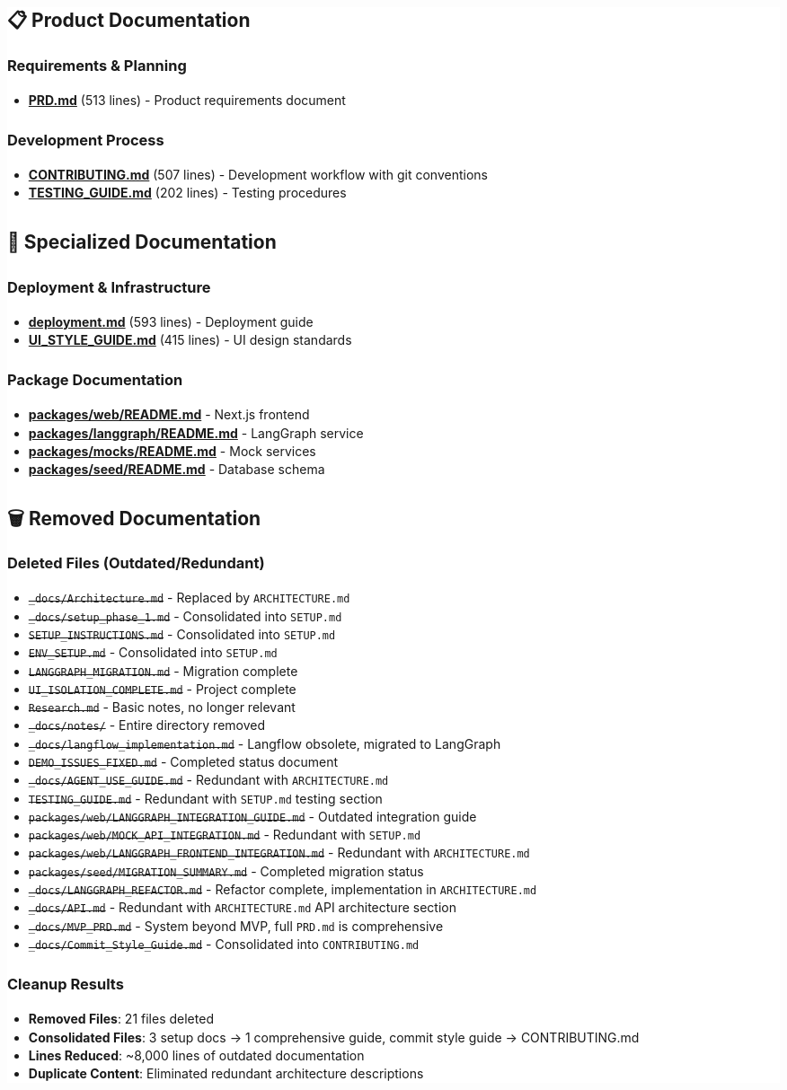 ## 📋 **Product Documentation**

### **Requirements & Planning**
- **[PRD.md](PRD.md)** (513 lines) - Product requirements document

### **Development Process**
- **[CONTRIBUTING.md](../CONTRIBUTING.md)** (507 lines) - Development workflow with git conventions
- **[TESTING_GUIDE.md](../TESTING_GUIDE.md)** (202 lines) - Testing procedures

## 🔧 **Specialized Documentation**

### **Deployment & Infrastructure**
- **[deployment.md](deployment.md)** (593 lines) - Deployment guide
- **[UI_STYLE_GUIDE.md](UI_STYLE_GUIDE.md)** (415 lines) - UI design standards

### **Package Documentation**
- **[packages/web/README.md](../packages/web/README.md)** - Next.js frontend
- **[packages/langgraph/README.md](../packages/langgraph/README.md)** - LangGraph service
- **[packages/mocks/README.md](../packages/mocks/README.md)** - Mock services
- **[packages/seed/README.md](../packages/seed/README.md)** - Database schema

## 🗑️ **Removed Documentation**

### **Deleted Files (Outdated/Redundant)**
- ~~`_docs/Architecture.md`~~ - Replaced by `ARCHITECTURE.md`
- ~~`_docs/setup_phase_1.md`~~ - Consolidated into `SETUP.md`
- ~~`SETUP_INSTRUCTIONS.md`~~ - Consolidated into `SETUP.md`
- ~~`ENV_SETUP.md`~~ - Consolidated into `SETUP.md`
- ~~`LANGGRAPH_MIGRATION.md`~~ - Migration complete
- ~~`UI_ISOLATION_COMPLETE.md`~~ - Project complete
- ~~`Research.md`~~ - Basic notes, no longer relevant
- ~~`_docs/notes/`~~ - Entire directory removed
- ~~`_docs/langflow_implementation.md`~~ - Langflow obsolete, migrated to LangGraph
- ~~`DEMO_ISSUES_FIXED.md`~~ - Completed status document
- ~~`_docs/AGENT_USE_GUIDE.md`~~ - Redundant with `ARCHITECTURE.md`
- ~~`TESTING_GUIDE.md`~~ - Redundant with `SETUP.md` testing section
- ~~`packages/web/LANGGRAPH_INTEGRATION_GUIDE.md`~~ - Outdated integration guide
- ~~`packages/web/MOCK_API_INTEGRATION.md`~~ - Redundant with `SETUP.md`
- ~~`packages/web/LANGGRAPH_FRONTEND_INTEGRATION.md`~~ - Redundant with `ARCHITECTURE.md`
- ~~`packages/seed/MIGRATION_SUMMARY.md`~~ - Completed migration status
- ~~`_docs/LANGGRAPH_REFACTOR.md`~~ - Refactor complete, implementation in `ARCHITECTURE.md`
- ~~`_docs/API.md`~~ - Redundant with `ARCHITECTURE.md` API architecture section
- ~~`_docs/MVP_PRD.md`~~ - System beyond MVP, full `PRD.md` is comprehensive
- ~~`_docs/Commit_Style_Guide.md`~~ - Consolidated into `CONTRIBUTING.md`

### **Cleanup Results**
- **Removed Files**: 21 files deleted
- **Consolidated Files**: 3 setup docs → 1 comprehensive guide, commit style guide → CONTRIBUTING.md
- **Lines Reduced**: ~8,000 lines of outdated documentation
- **Duplicate Content**: Eliminated redundant architecture descriptions
